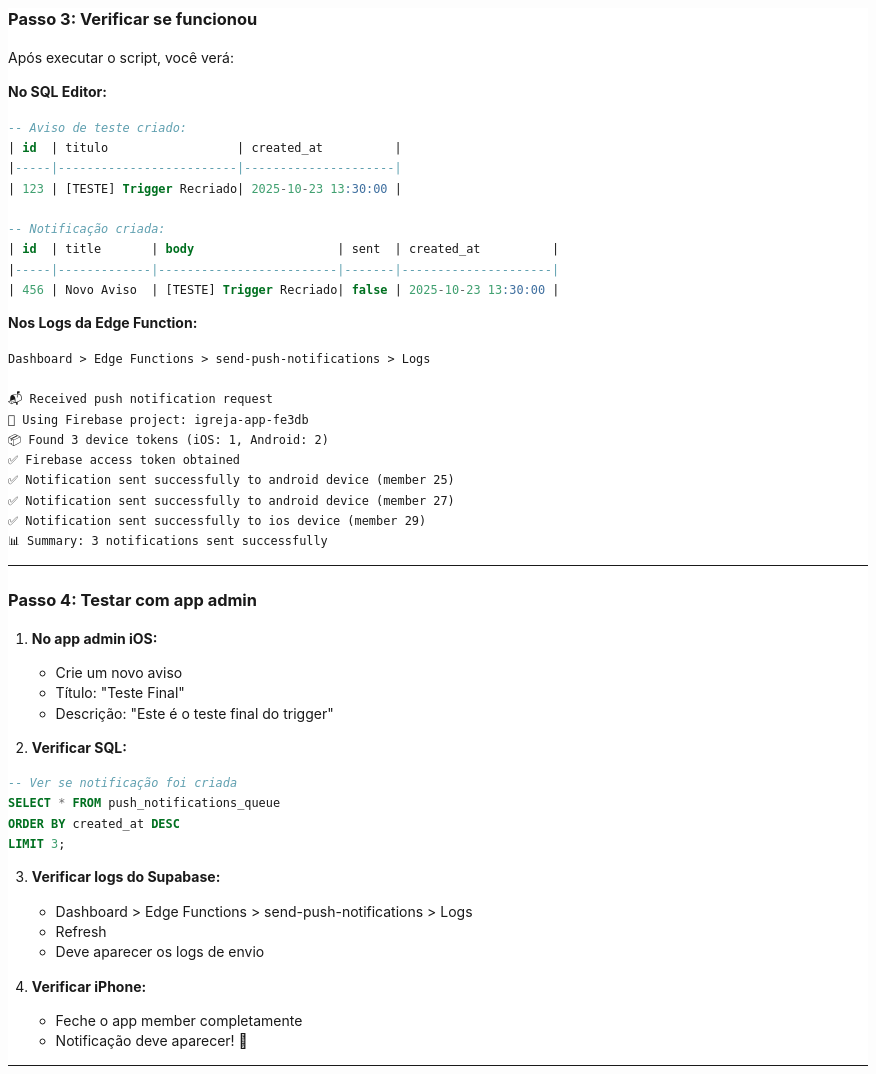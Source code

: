 
### Passo 3: Verificar se funcionou

Após executar o script, você verá:

**No SQL Editor:**
```sql
-- Aviso de teste criado:
| id  | titulo                  | created_at          |
|-----|-------------------------|---------------------|
| 123 | [TESTE] Trigger Recriado| 2025-10-23 13:30:00 |

-- Notificação criada:
| id  | title       | body                    | sent  | created_at          |
|-----|-------------|-------------------------|-------|---------------------|
| 456 | Novo Aviso  | [TESTE] Trigger Recriado| false | 2025-10-23 13:30:00 |
```

**Nos Logs da Edge Function:**
```
Dashboard > Edge Functions > send-push-notifications > Logs

📬 Received push notification request
🔑 Using Firebase project: igreja-app-fe3db
📦 Found 3 device tokens (iOS: 1, Android: 2)
✅ Firebase access token obtained
✅ Notification sent successfully to android device (member 25)
✅ Notification sent successfully to android device (member 27)
✅ Notification sent successfully to ios device (member 29)
📊 Summary: 3 notifications sent successfully
```

---

### Passo 4: Testar com app admin

1. **No app admin iOS:**
   - Crie um novo aviso
   - Título: "Teste Final"
   - Descrição: "Este é o teste final do trigger"

2. **Verificar SQL:**
```sql
-- Ver se notificação foi criada
SELECT * FROM push_notifications_queue 
ORDER BY created_at DESC 
LIMIT 3;
```

3. **Verificar logs do Supabase:**
   - Dashboard > Edge Functions > send-push-notifications > Logs
   - Refresh
   - Deve aparecer os logs de envio

4. **Verificar iPhone:**
   - Feche o app member completamente
   - Notificação deve aparecer! 🎉

---